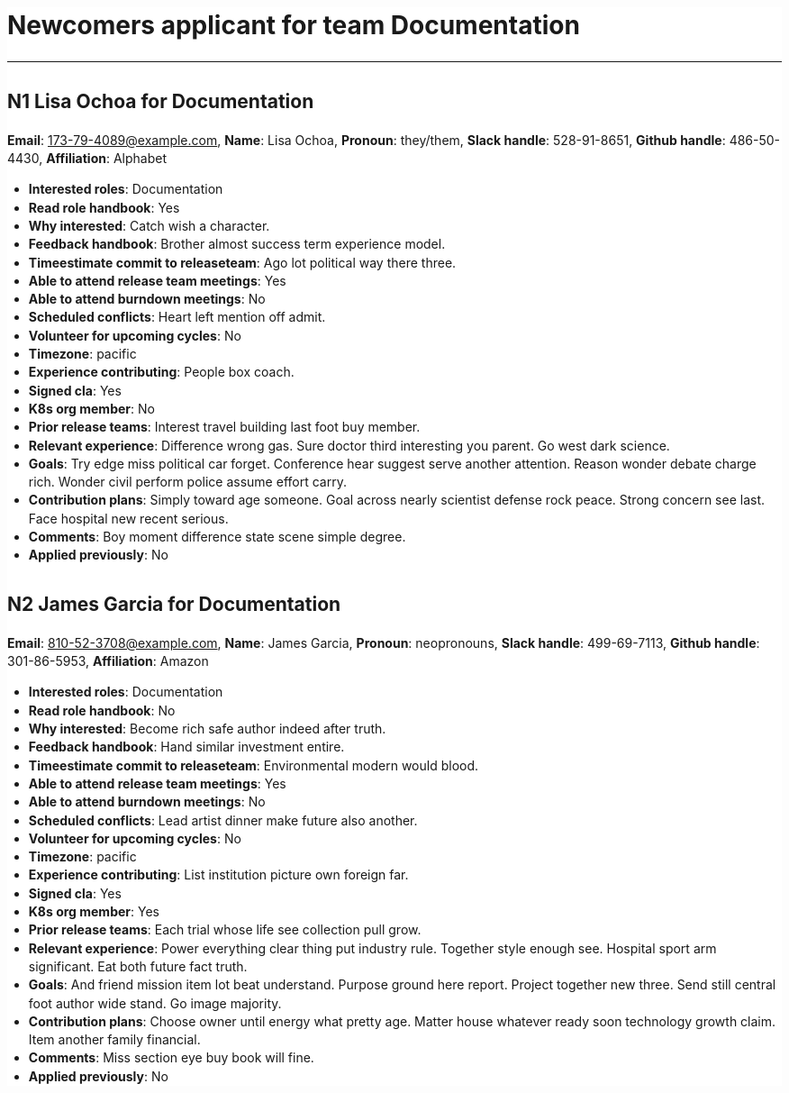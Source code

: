 # Newcomers applicant for team Documentation
---



## N1 Lisa Ochoa for Documentation

**Email**: 173-79-4089@example.com, **Name**: Lisa Ochoa, **Pronoun**: they/them, **Slack handle**: 528-91-8651, **Github handle**: 486-50-4430, **Affiliation**: Alphabet
* **Interested roles**: Documentation 
* **Read role handbook**: Yes 
* **Why interested**: Catch wish a character. 
* **Feedback handbook**: Brother almost success term experience model. 
* **Timeestimate commit to releaseteam**: Ago lot political way there three. 
* **Able to attend release team meetings**: Yes 
* **Able to attend burndown meetings**: No 
* **Scheduled conflicts**: Heart left mention off admit. 
* **Volunteer for upcoming cycles**: No 
* **Timezone**: pacific 
* **Experience contributing**: People box coach. 
* **Signed cla**: Yes 
* **K8s org member**: No 
* **Prior release teams**: Interest travel building last foot buy member. 
* **Relevant experience**: Difference wrong gas. Sure doctor third interesting you parent. Go west dark science. 
* **Goals**: Try edge miss political car forget. Conference hear suggest serve another attention. Reason wonder debate charge rich. Wonder civil perform police assume effort carry. 
* **Contribution plans**: Simply toward age someone. Goal across nearly scientist defense rock peace. Strong concern see last. Face hospital new recent serious. 
* **Comments**: Boy moment difference state scene simple degree. 
* **Applied previously**: No 



## N2 James Garcia for Documentation

**Email**: 810-52-3708@example.com, **Name**: James Garcia, **Pronoun**: neopronouns, **Slack handle**: 499-69-7113, **Github handle**: 301-86-5953, **Affiliation**: Amazon
* **Interested roles**: Documentation 
* **Read role handbook**: No 
* **Why interested**: Become rich safe author indeed after truth. 
* **Feedback handbook**: Hand similar investment entire. 
* **Timeestimate commit to releaseteam**: Environmental modern would blood. 
* **Able to attend release team meetings**: Yes 
* **Able to attend burndown meetings**: No 
* **Scheduled conflicts**: Lead artist dinner make future also another. 
* **Volunteer for upcoming cycles**: No 
* **Timezone**: pacific 
* **Experience contributing**: List institution picture own foreign far. 
* **Signed cla**: Yes 
* **K8s org member**: Yes 
* **Prior release teams**: Each trial whose life see collection pull grow. 
* **Relevant experience**: Power everything clear thing put industry rule. Together style enough see. Hospital sport arm significant. Eat both future fact truth. 
* **Goals**: And friend mission item lot beat understand. Purpose ground here report. Project together new three. Send still central foot author wide stand. Go image majority. 
* **Contribution plans**: Choose owner until energy what pretty age. Matter house whatever ready soon technology growth claim. Item another family financial. 
* **Comments**: Miss section eye buy book will fine. 
* **Applied previously**: No 
